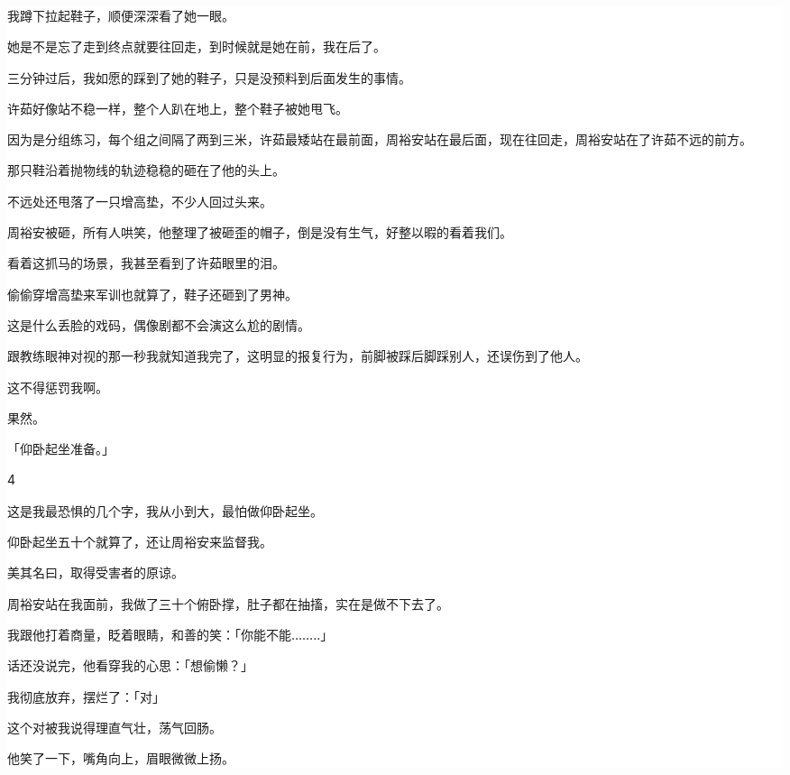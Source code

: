 我蹲下拉起鞋子，顺便深深看了她一眼。


她是不是忘了走到终点就要往回走，到时候就是她在前，我在后了。


三分钟过后，我如愿的踩到了她的鞋子，只是没预料到后面发生的事情。


许茹好像站不稳一样，整个人趴在地上，整个鞋子被她甩飞。


因为是分组练习，每个组之间隔了两到三米，许茹最矮站在最前面，周裕安站在最后面，现在往回走，周裕安站在了许茹不远的前方。


那只鞋沿着抛物线的轨迹稳稳的砸在了他的头上。


不远处还甩落了一只增高垫，不少人回过头来。


周裕安被砸，所有人哄笑，他整理了被砸歪的帽子，倒是没有生气，好整以暇的看着我们。


看着这抓马的场景，我甚至看到了许茹眼里的泪。


偷偷穿增高垫来军训也就算了，鞋子还砸到了男神。


这是什么丢脸的戏码，偶像剧都不会演这么尬的剧情。


跟教练眼神对视的那一秒我就知道我完了，这明显的报复行为，前脚被踩后脚踩别人，还误伤到了他人。


这不得惩罚我啊。


果然。


「仰卧起坐准备。」


4


这是我最恐惧的几个字，我从小到大，最怕做仰卧起坐。


仰卧起坐五十个就算了，还让周裕安来监督我。


美其名曰，取得受害者的原谅。


周裕安站在我面前，我做了三十个俯卧撑，肚子都在抽搐，实在是做不下去了。


我跟他打着商量，眨着眼睛，和善的笑：「你能不能……..」


话还没说完，他看穿我的心思：「想偷懒？」


我彻底放弃，摆烂了：「对」


这个对被我说得理直气壮，荡气回肠。


他笑了一下，嘴角向上，眉眼微微上扬。
